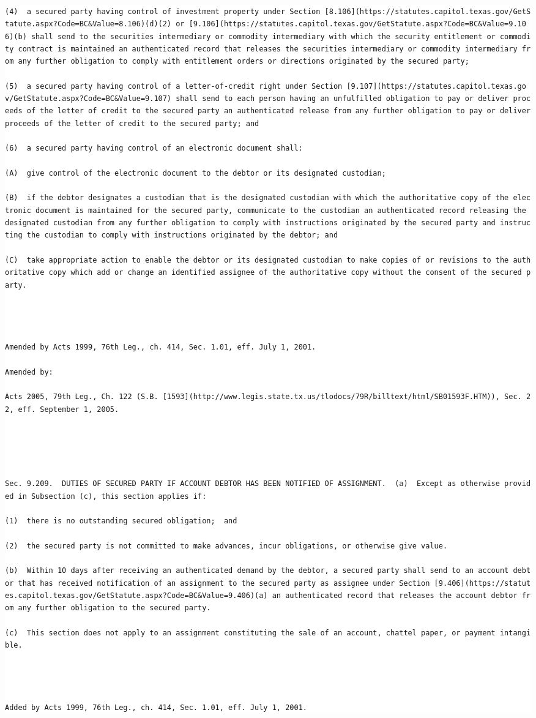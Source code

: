     (4)  a secured party having control of investment property under Section [8.106](https://statutes.capitol.texas.gov/GetStatute.aspx?Code=BC&Value=8.106)(d)(2) or [9.106](https://statutes.capitol.texas.gov/GetStatute.aspx?Code=BC&Value=9.106)(b) shall send to the securities intermediary or commodity intermediary with which the security entitlement or commodity contract is maintained an authenticated record that releases the securities intermediary or commodity intermediary from any further obligation to comply with entitlement orders or directions originated by the secured party;
    
    (5)  a secured party having control of a letter-of-credit right under Section [9.107](https://statutes.capitol.texas.gov/GetStatute.aspx?Code=BC&Value=9.107) shall send to each person having an unfulfilled obligation to pay or deliver proceeds of the letter of credit to the secured party an authenticated release from any further obligation to pay or deliver proceeds of the letter of credit to the secured party; and
    
    (6)  a secured party having control of an electronic document shall:
    
    (A)  give control of the electronic document to the debtor or its designated custodian;
    
    (B)  if the debtor designates a custodian that is the designated custodian with which the authoritative copy of the electronic document is maintained for the secured party, communicate to the custodian an authenticated record releasing the designated custodian from any further obligation to comply with instructions originated by the secured party and instructing the custodian to comply with instructions originated by the debtor; and
    
    (C)  take appropriate action to enable the debtor or its designated custodian to make copies of or revisions to the authoritative copy which add or change an identified assignee of the authoritative copy without the consent of the secured party.
    
    
    
    
    Amended by Acts 1999, 76th Leg., ch. 414, Sec. 1.01, eff. July 1, 2001.
    
    Amended by: 
    
    Acts 2005, 79th Leg., Ch. 122 (S.B. [1593](http://www.legis.state.tx.us/tlodocs/79R/billtext/html/SB01593F.HTM)), Sec. 22, eff. September 1, 2005.
    
    
    
    
    
    Sec. 9.209.  DUTIES OF SECURED PARTY IF ACCOUNT DEBTOR HAS BEEN NOTIFIED OF ASSIGNMENT.  (a)  Except as otherwise provided in Subsection (c), this section applies if:
    
    (1)  there is no outstanding secured obligation;  and
    
    (2)  the secured party is not committed to make advances, incur obligations, or otherwise give value.
    
    (b)  Within 10 days after receiving an authenticated demand by the debtor, a secured party shall send to an account debtor that has received notification of an assignment to the secured party as assignee under Section [9.406](https://statutes.capitol.texas.gov/GetStatute.aspx?Code=BC&Value=9.406)(a) an authenticated record that releases the account debtor from any further obligation to the secured party.
    
    (c)  This section does not apply to an assignment constituting the sale of an account, chattel paper, or payment intangible.
    
    
    
    
    Added by Acts 1999, 76th Leg., ch. 414, Sec. 1.01, eff. July 1, 2001.
    
